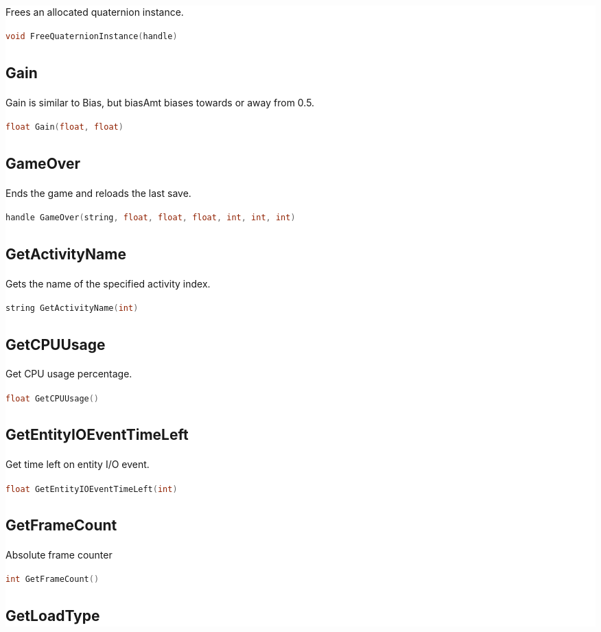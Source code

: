 Frees an allocated quaternion instance.

```cpp
void FreeQuaternionInstance(handle)
```

## Gain

Gain is similar to Bias, but biasAmt biases towards or away from 0.5.

```cpp
float Gain(float, float)
```

## GameOver

Ends the game and reloads the last save.

```cpp
handle GameOver(string, float, float, float, int, int, int)
```

## GetActivityName

Gets the name of the specified activity index.

```cpp
string GetActivityName(int)
```

## GetCPUUsage

Get CPU usage percentage.

```cpp
float GetCPUUsage()
```

## GetEntityIOEventTimeLeft

Get time left on entity I/O event.

```cpp
float GetEntityIOEventTimeLeft(int)
```

## GetFrameCount

Absolute frame counter

```cpp
int GetFrameCount()
```

## GetLoadType
